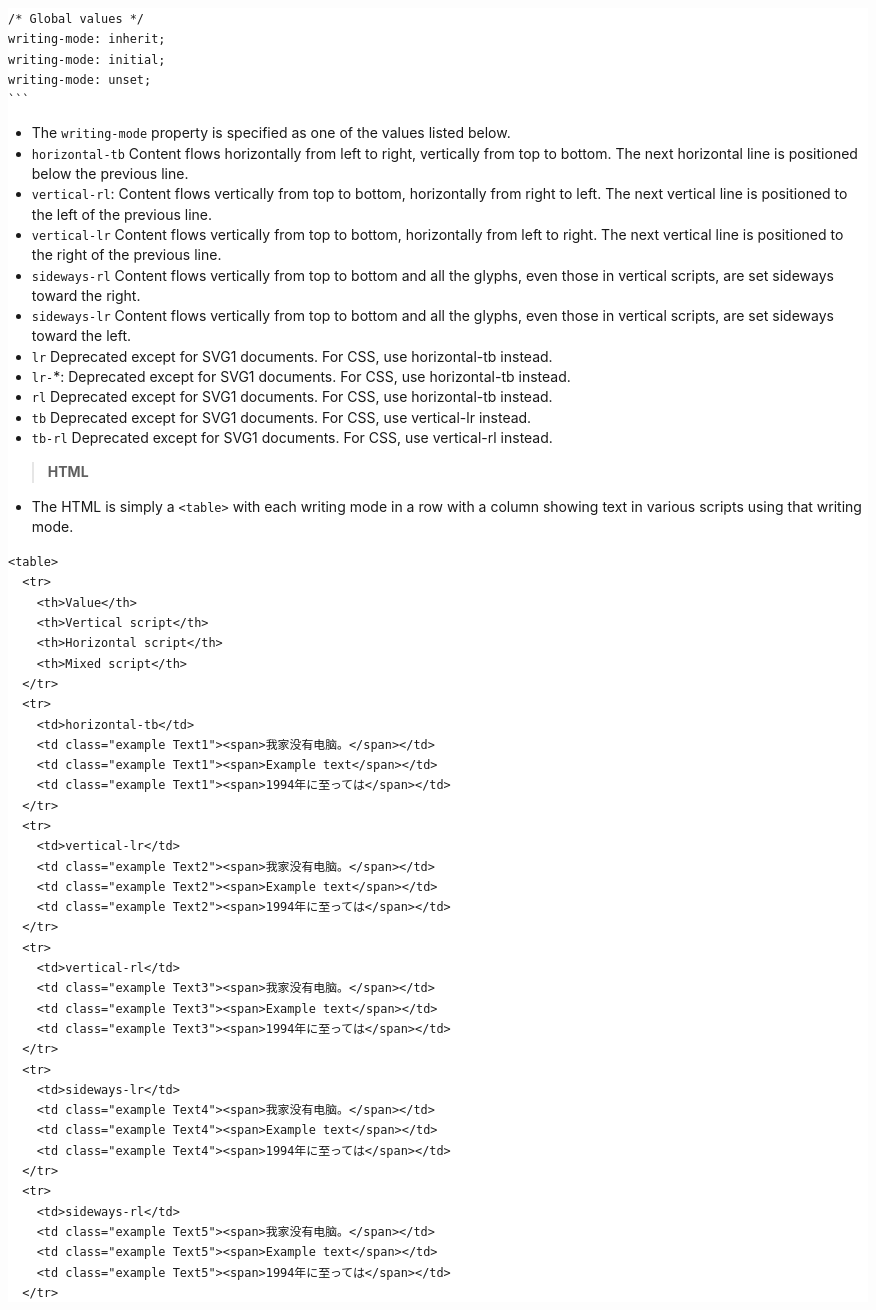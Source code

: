     /* Global values */
    writing-mode: inherit;
    writing-mode: initial;
    writing-mode: unset;
    ```

  - The ```writing-mode``` property is specified as one of the values listed below.
  - ```horizontal-tb``` Content flows horizontally from left to right, vertically from top to bottom. The next horizontal line is positioned below the previous line.
  - ```vertical-rl```: Content flows vertically from top to bottom, horizontally from right to left. The next vertical line is positioned to the left of the previous line.
  - ```vertical-lr``` Content flows vertically from top to bottom, horizontally from left to right. The next vertical line is positioned to the right of the previous line.
  - ```sideways-rl``` Content flows vertically from top to bottom and all the glyphs, even those in vertical scripts, are set sideways toward the right.
  - ```sideways-lr``` Content flows vertically from top to bottom and all the glyphs, even those in vertical scripts, are set sideways toward the left.
  - ```lr``` Deprecated except for SVG1 documents. For CSS, use horizontal-tb instead.
  - ```lr-```*: Deprecated except for SVG1 documents. For CSS, use horizontal-tb instead.
  - ```rl``` Deprecated except for SVG1 documents. For CSS, use horizontal-tb instead.
  - ```tb``` Deprecated except for SVG1 documents. For CSS, use vertical-lr instead.
  - ```tb-rl``` Deprecated except for SVG1 documents. For CSS, use vertical-rl instead.

  >**HTML**
  - The HTML is simply a ```<table>``` with each writing mode in a row with a column showing text in various scripts using that writing mode.
    
  ```
  <table>
    <tr>
      <th>Value</th>
      <th>Vertical script</th>
      <th>Horizontal script</th>
      <th>Mixed script</th>
    </tr>
    <tr>
      <td>horizontal-tb</td>
      <td class="example Text1"><span>我家没有电脑。</span></td>
      <td class="example Text1"><span>Example text</span></td>
      <td class="example Text1"><span>1994年に至っては</span></td>
    </tr>
    <tr>
      <td>vertical-lr</td>
      <td class="example Text2"><span>我家没有电脑。</span></td>
      <td class="example Text2"><span>Example text</span></td>
      <td class="example Text2"><span>1994年に至っては</span></td>
    </tr>
    <tr>
      <td>vertical-rl</td>
      <td class="example Text3"><span>我家没有电脑。</span></td>
      <td class="example Text3"><span>Example text</span></td>
      <td class="example Text3"><span>1994年に至っては</span></td>
    </tr>
    <tr>
      <td>sideways-lr</td>
      <td class="example Text4"><span>我家没有电脑。</span></td>
      <td class="example Text4"><span>Example text</span></td>
      <td class="example Text4"><span>1994年に至っては</span></td>
    </tr>
    <tr>
      <td>sideways-rl</td>
      <td class="example Text5"><span>我家没有电脑。</span></td>
      <td class="example Text5"><span>Example text</span></td>
      <td class="example Text5"><span>1994年に至っては</span></td>
    </tr>
  ```